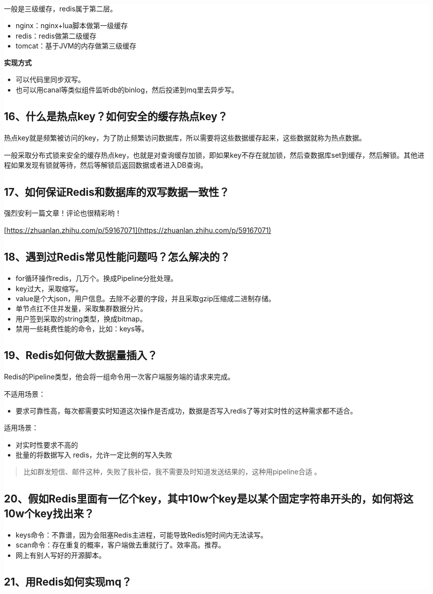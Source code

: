 一般是三级缓存，redis属于第二层。

- nginx：nginx+lua脚本做第一级缓存
- redis：redis做第二级缓存
- tomcat：基于JVM的内存做第三级缓存

**实现方式**

- 可以代码里同步双写。
- 也可以用canal等类似组件监听db的binlog，然后投递到mq里去异步写。

## 16、什么是热点key？如何安全的缓存热点key？

热点key就是频繁被访问的key，为了防止频繁访问数据库，所以需要将这些数据缓存起来，这些数据就称为热点数据。

一般采取分布式锁来安全的缓存热点key，也就是对查询缓存加锁，即如果key不存在就加锁，然后查数据库set到缓存，然后解锁。其他进程如果发现有锁就等待，然后等解锁后返回数据或者进入DB查询。

## 17、如何保证Redis和数据库的双写数据一致性？

强烈安利一篇文章！评论也很精彩哟！

[https://zhuanlan.zhihu.com/p/59167071](https://zhuanlan.zhihu.com/p/59167071)

## 18、遇到过Redis常见性能问题吗？怎么解决的？

- for循环操作redis，几万个。换成Pipeline分批处理。
- key过大，采取缩写。
- value是个大json，用户信息。去除不必要的字段，并且采取gzip压缩成二进制存储。
- 单节点扛不住并发量，采取集群数据分片。
- 用户签到采取的string类型，换成bitmap。
- 禁用一些耗费性能的命令，比如：keys等。

## 19、Redis如何做大数据量插入？

Redis的Pipeline类型，他会将一组命令用一次客户端服务端的请求来完成。

不适用场景：

- 要求可靠性高，每次都需要实时知道这次操作是否成功，数据是否写入redis了等对实时性的这种需求都不适合。

适用场景：

- 对实时性要求不高的
- 批量的将数据写入 redis，允许一定比例的写入失败

> 比如群发短信、邮件这种，失败了我补偿，我不需要及时知道发送结果的，这种用pipeline合适 。

## 20、假如Redis里面有一亿个key，其中10w个key是以某个固定字符串开头的，如何将这10w个key找出来？

- keys命令：不靠谱，因为会阻塞Redis主进程，可能导致Redis短时间内无法读写。
- scan命令：存在重复的概率，客户端做去重就行了。效率高。推荐。
- 网上有别人写好的开源脚本。

## 21、用Redis如何实现mq？
